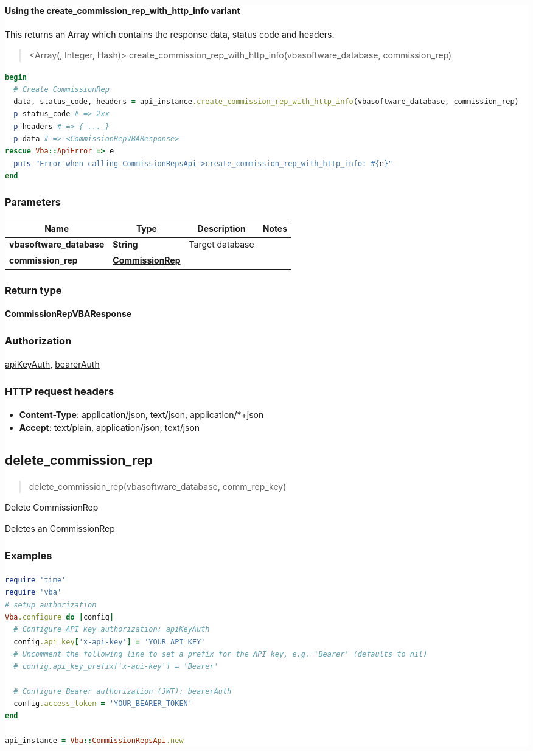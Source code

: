 #### Using the create_commission_rep_with_http_info variant

This returns an Array which contains the response data, status code and headers.

> <Array(<CommissionRepVBAResponse>, Integer, Hash)> create_commission_rep_with_http_info(vbasoftware_database, commission_rep)

```ruby
begin
  # Create CommissionRep
  data, status_code, headers = api_instance.create_commission_rep_with_http_info(vbasoftware_database, commission_rep)
  p status_code # => 2xx
  p headers # => { ... }
  p data # => <CommissionRepVBAResponse>
rescue Vba::ApiError => e
  puts "Error when calling CommissionRepsApi->create_commission_rep_with_http_info: #{e}"
end
```

### Parameters

| Name | Type | Description | Notes |
| ---- | ---- | ----------- | ----- |
| **vbasoftware_database** | **String** | Target database |  |
| **commission_rep** | [**CommissionRep**](CommissionRep.md) |  |  |

### Return type

[**CommissionRepVBAResponse**](CommissionRepVBAResponse.md)

### Authorization

[apiKeyAuth](../README.md#apiKeyAuth), [bearerAuth](../README.md#bearerAuth)

### HTTP request headers

- **Content-Type**: application/json, text/json, application/*+json
- **Accept**: text/plain, application/json, text/json


## delete_commission_rep

> delete_commission_rep(vbasoftware_database, comm_rep_key)

Delete CommissionRep

Deletes an CommissionRep

### Examples

```ruby
require 'time'
require 'vba'
# setup authorization
Vba.configure do |config|
  # Configure API key authorization: apiKeyAuth
  config.api_key['x-api-key'] = 'YOUR API KEY'
  # Uncomment the following line to set a prefix for the API key, e.g. 'Bearer' (defaults to nil)
  # config.api_key_prefix['x-api-key'] = 'Bearer'

  # Configure Bearer authorization (JWT): bearerAuth
  config.access_token = 'YOUR_BEARER_TOKEN'
end

api_instance = Vba::CommissionRepsApi.new
```